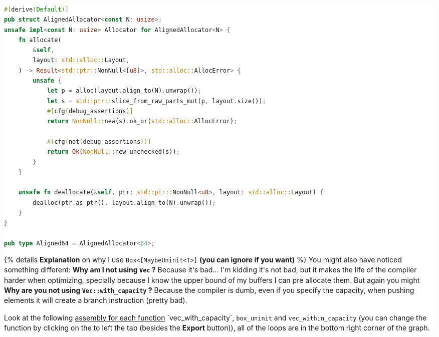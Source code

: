```rust
#[derive(Default)]
pub struct AlignedAllocator<const N: usize>;
unsafe impl<const N: usize> Allocator for AlignedAllocator<N> {
    fn allocate(
        &self,
        layout: std::alloc::Layout,
    ) -> Result<std::ptr::NonNull<[u8]>, std::alloc::AllocError> {
        unsafe {
            let p = alloc(layout.align_to(N).unwrap());
            let s = std::ptr::slice_from_raw_parts_mut(p, layout.size());
            #[cfg(debug_assertions)]
            return NonNull::new(s).ok_or(std::alloc::AllocError);

            #[cfg(not(debug_assertions))]
            return Ok(NonNull::new_unchecked(s));
        }
    }

    unsafe fn deallocate(&self, ptr: std::ptr::NonNull<u8>, layout: std::alloc::Layout) {
        dealloc(ptr.as_ptr(), layout.align_to(N).unwrap());
    }
}

pub type Aligned64 = AlignedAllocator<64>;
```

{% details **Explanation** on why I use `Box<[MaybeUninit<T>]` **(you can ignore if you want)** %}
You might also have noticed something different: **Why am I not using `Vec` ?** Because it's bad... I'm kidding it's not bad, but it makes the life of the compiler harder when optimizing, specially because I know the upper bound of my buffers I can pre allocate them. But again you might **Why are you not using `Vec::with_capacity` ?** Because the compiler is dumb, even if you specify the capacity, when pushing elements it will create a branch instruction (pretty bad).

Look at the following [assembly for each function](https://godbolt.org/#g:!((g:!((g:!((h:codeEditor,i:(filename:'1',fontScale:14,fontUsePx:'0',j:1,lang:rust,paneName:'Editor+%231',selection:(endColumn:18,endLineNumber:13,positionColumn:18,positionLineNumber:13,selectionStartColumn:8,selectionStartLineNumber:13,startColumn:8,startLineNumber:13),source:'%23!!%5Bfeature(vec_push_within_capacity)%5D%0A%0A%23%5Bno_mangle%5D%0Apub+fn+vec_with_capacity(cap:+usize)+-%3E+Vec%3Cu32%3E+%7B%0A++++let+mut+v+%3D+Vec::with_capacity(cap)%3B%0A++++for+_+in+0..cap+%7B%0A++++++++v.push(10)%3B%0A++++%7D%0A++++v%0A%7D%0A%0A%23%5Bno_mangle%5D%0Apub+fn+box_uninit(cap:+usize)+-%3E+Vec%3Cu32%3E+%7B%0A++++let+mut+v+%3D+Box::new_uninit_slice(cap)%3B%0A++++for+i+in+v.iter_mut()+%7B%0A++++++++i.write(10)%3B%0A++++%7D%0A++++Vec::from(unsafe+%7B+v.assume_init()+%7D)%0A%7D%0A%0A%0A%23%5Bno_mangle%5D%0Apub+fn+vec_within_capacity(cap:+usize)+-%3E+Vec%3Cu32%3E+%7B%0A++++let+mut+v+%3D+Vec::with_capacity(cap)%3B%0A++++for+_+in+0..cap+%7B%0A++++++++unsafe+%7B+%0A++++++++++++v%0A++++++++++++.push_within_capacity(10)%0A++++++++++++.unwrap_unchecked()%3B+%0A++++++++%7D%0A++++%7D%0A++++v%0A%7D'),l:'5',n:'0',o:'Editor+%231',t:'0')),k:42.77886497064579,l:'4',m:34.54182951670623,n:'0',o:'',s:0,t:'0'),(g:!((h:compiler,i:(compiler:nightly,filters:(b:'0',binary:'1',binaryObject:'1',commentOnly:'0',debugCalls:'1',demangle:'0',directives:'0',execute:'1',intel:'0',libraryCode:'0',trim:'1',verboseDemangling:'0'),flagsViewOpen:'1',fontScale:14,fontUsePx:'0',j:1,lang:rust,libs:!(),options:'-C+opt-level%3D3',overrides:!(),paneName:'Source+%231',selection:(endColumn:1,endLineNumber:1,positionColumn:1,positionLineNumber:1,selectionStartColumn:1,selectionStartLineNumber:1,startColumn:1,startLineNumber:1),source:1),l:'5',n:'0',o:'Source+%231',t:'0'),(h:cfg,i:(compilerName:'rustc+nightly',editorid:1,j:1,paneName:'Graph+%231',selectedFunction:'vec_with_capacity:',treeid:0),l:'5',n:'0',o:'Graph+%231',t:'0')),header:(),k:57.22113502935421,l:'4',n:'0',o:'',s:1,t:'0')),l:'2',m:100,n:'0',o:'',t:'0')),version:4) `vec_with_capacity`, `box_uninit` and `vec_within_capacity` (you can change the function by clicking on the to left the tab (besides the **Export** button)), all of the loops are in the bottom right corner of the graph.
